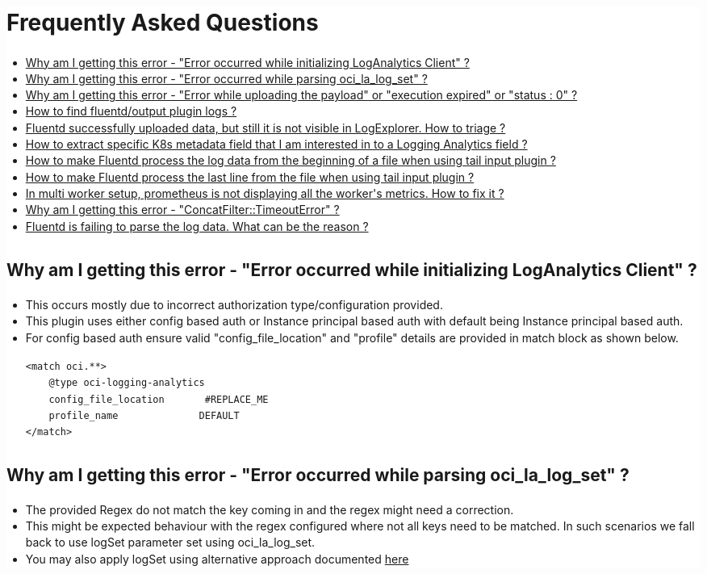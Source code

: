 # Frequently Asked Questions

- [Why am I getting this error - "Error occurred while initializing LogAnalytics Client" ?](#why-am-i-getting-this-error---error-occurred-while-initializing-loganalytics-client-)
- [Why am I getting this error - "Error occurred while parsing oci_la_log_set" ?](#why-am-i-getting-this-error---error-occurred-while-parsing-oci_la_log_set-)
- [Why am I getting this error - "Error while uploading the payload" or "execution expired" or "status : 0" ?](#why-am-i-getting-this-error---error-while-uploading-the-payload-or--execution-expired-or--status--0-)
- [How to find fluentd/output plugin logs ?](#how-to-find-fluentdoutput-plugin-logs-)
- [Fluentd successfully uploaded data, but still it is not visible in LogExplorer. How to triage ?](#fluentd-successfully-uploaded-data-but-still-it-is-not-visible-in-logexplorer-how-to-triage-)
- [How to extract specific K8s metadata field that I am interested in to a Logging Analytics field ?](#how-to-extract-specific-k8s-metadata-field-that-i-am-interested-in-to-a-logging-analytics-field-)
- [How to make Fluentd process the log data from the beginning of a file when using tail input plugin ?](#how-to-make-fluentd-process-the-log-data-from-the-beginning-of-a-file-when-using-tail-input-plugin-)
- [How to make Fluentd process the last line from the file when using tail input plugin ?](#how-to-make-fluentd-process-the-last-line-from-the-file-when-using-tail-input-plugin-)
- [In multi worker setup, prometheus is not displaying all the worker's metrics. How to fix it ?](#in-multi-worker-setup-prometheus-is-not-displaying-all-the-workers-metrics-how-to-fix-it-)
- [Why am I getting this error - "ConcatFilter::TimeoutError" ?](#why-am-i-getting-this-error---concatfiltertimeouterror-)
- [Fluentd is failing to parse the log data. What can be the reason ?](#fluentd-is-failing-to-parse-the-log-data-what-can-be-the-reason-)


## Why am I getting this error - "Error occurred while initializing LogAnalytics Client" ?
- This occurs mostly due to incorrect authorization type/configuration provided. 
- This plugin uses either config based auth or Instance principal based auth with default being Instance principal based auth.
- For config based auth ensure valid "config_file_location" and "profile" details are provided in match block as shown below.
  ```
  <match oci.**>
      @type oci-logging-analytics
      config_file_location       #REPLACE_ME
      profile_name              DEFAULT
  </match>
  ```

## Why am I getting this error - "Error occurred while parsing oci_la_log_set" ?
- The provided Regex do not match the key coming in and the regex might need a correction.
- This might be expected behaviour with the regex configured where not all keys need to be matched. In such scenarios we fall back to use logSet parameter set using oci_la_log_set.
- You may also apply logSet using alternative approach documented [here](https://docs.oracle.com/en-us/iaas/logging-analytics/doc/manage-log-partitioning.html#LOGAN-GUID-2EC8EEDE-9BBD-4872-8083-A44F77611524)
